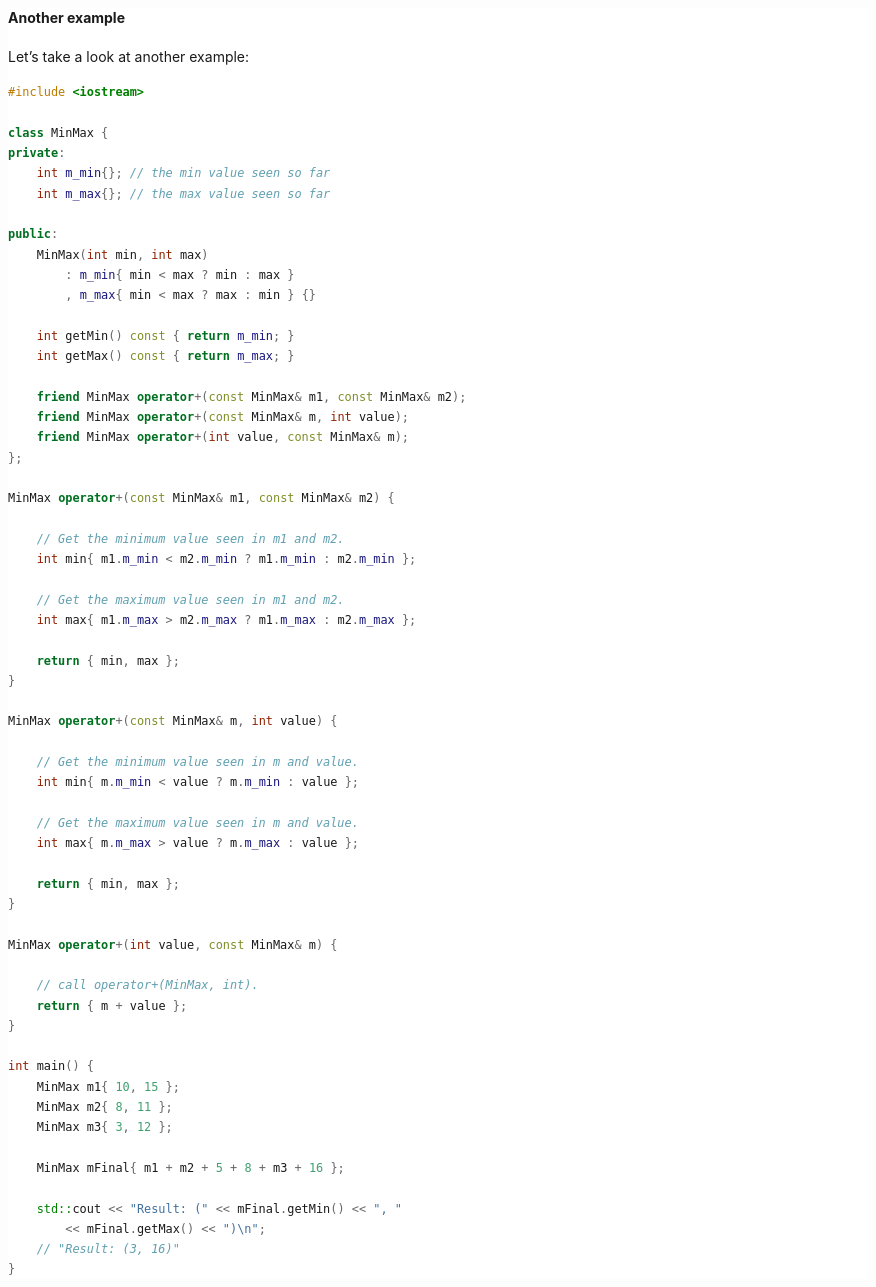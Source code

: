 
#### Another example

Let’s take a look at another example:

```c++
#include <iostream>

class MinMax {
private:
    int m_min{}; // the min value seen so far
    int m_max{}; // the max value seen so far

public:
    MinMax(int min, int max) 
        : m_min{ min < max ? min : max }
        , m_max{ min < max ? max : min } {}

    int getMin() const { return m_min; }
    int getMax() const { return m_max; }

    friend MinMax operator+(const MinMax& m1, const MinMax& m2);
    friend MinMax operator+(const MinMax& m, int value);
    friend MinMax operator+(int value, const MinMax& m);
};

MinMax operator+(const MinMax& m1, const MinMax& m2) {

    // Get the minimum value seen in m1 and m2.
    int min{ m1.m_min < m2.m_min ? m1.m_min : m2.m_min };

    // Get the maximum value seen in m1 and m2.
    int max{ m1.m_max > m2.m_max ? m1.m_max : m2.m_max };

    return { min, max };
}

MinMax operator+(const MinMax& m, int value) {

    // Get the minimum value seen in m and value.
    int min{ m.m_min < value ? m.m_min : value };

    // Get the maximum value seen in m and value.
    int max{ m.m_max > value ? m.m_max : value };

    return { min, max };
}

MinMax operator+(int value, const MinMax& m) {

    // call operator+(MinMax, int).
    return { m + value };
}

int main() {
    MinMax m1{ 10, 15 };
    MinMax m2{ 8, 11 };
    MinMax m3{ 3, 12 };

    MinMax mFinal{ m1 + m2 + 5 + 8 + m3 + 16 };

    std::cout << "Result: (" << mFinal.getMin() << ", "
        << mFinal.getMax() << ")\n";
    // "Result: (3, 16)"
}
```